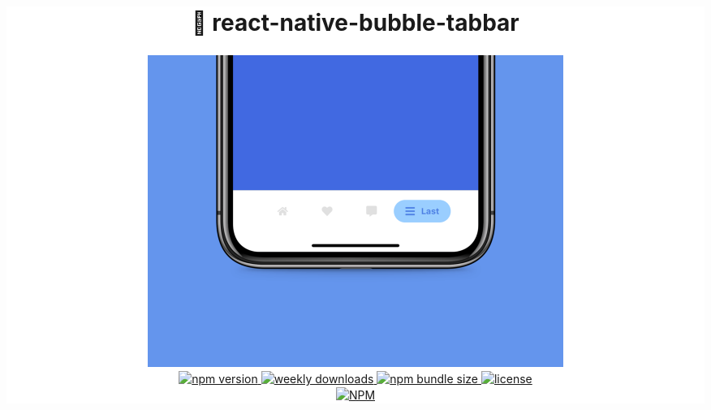 <h1 align="center">
  🧼 react-native-bubble-tabbar
</h1>
<p align="center">
  <img alt="cover with mockup" src="./docs/images/cover.png" width="512px">
  <br />
  <a href="https://www.npmjs.org/package/react-native-bubble-tabbar">
    <img alt="npm version" src="https://img.shields.io/npm/v/react-native-bubble-tabbar.svg?style=for-the-badge" />
  </a>
  <a href="https://www.npmjs.org/package/react-native-bubble-tabbar">
    <img alt="weekly downloads" src="https://img.shields.io/npm/dw/react-native-bubble-tabbar.svg?style=for-the-badge" />
  </a>
  <a href="https://www.npmjs.org/package/react-native-bubble-tabbar">
    <img alt="npm bundle size" src="https://img.shields.io/bundlephobia/minzip/react-native-bubble-tabbar.svg?style=for-the-badge" />
  </a>
  <a href="./LICENSE">
    <img alt="license" src="https://img.shields.io/badge/license-MIT-blue.svg?style=for-the-badge" />
  </a>
  <br />
  <a href="https://nodei.co/npm/react-native-bubble-tabbar/">
    <img alt="NPM" src="https://nodei.co/npm/react-native-bubble-tabbar.png" />
  </a>
</p>
